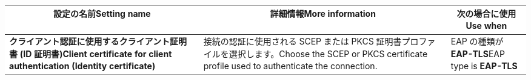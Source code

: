 |                                     <span data-ttu-id="2dab1-158">設定の名前</span><span class="sxs-lookup"><span data-stu-id="2dab1-158">Setting name</span></span>                                     |                                                                                                                                                                                                                                                                                                                                                                                                                                                                                                                                                                         <span data-ttu-id="2dab1-159">詳細情報</span><span class="sxs-lookup"><span data-stu-id="2dab1-159">More information</span></span>                                                                                                                                                                                                                                                                                                                                                                                                                                                                                                                                                                          |                  <span data-ttu-id="2dab1-160">次の場合に使用</span><span class="sxs-lookup"><span data-stu-id="2dab1-160">Use when</span></span>                  |
|--------------------------------------------------------------------------------------|-------------------------------------------------------------------------------------------------------------------------------------------------------------------------------------------------------------------------------------------------------------------------------------------------------------------------------------------------------------------------------------------------------------------------------------------------------------------------------------------------------------------------------------------------------------------------------------------------------------------------------------------------------------------------------------------------------------------------------------------------------------------------------------------------------------------------------------------------------------------------------------------------------------------------------------------------------------------------------------------------------------------------------------------------------------------------------------------------------------------------------------------------------------------|--------------------------------------------|
| <span data-ttu-id="2dab1-161"><strong>クライアント認証に使用するクライアント証明書 (ID 証明書)</strong></span><span class="sxs-lookup"><span data-stu-id="2dab1-161"><strong>Client certificate for client authentication (Identity certificate)</strong></span></span> |                                                                                                                                                                                                                                                                                                                                                                                                                                                                                                                                         <span data-ttu-id="2dab1-162">接続の認証に使用される SCEP または PKCS 証明書プロファイルを選択します。</span><span class="sxs-lookup"><span data-stu-id="2dab1-162">Choose the SCEP or PKCS certificate profile used to authenticate the connection.</span></span>                                                                                                                                                                                                                                                                                                                                                                                                                                                                                                                                          |    <span data-ttu-id="2dab1-163">EAP の種類が <strong>EAP-TLS</strong></span><span class="sxs-lookup"><span data-stu-id="2dab1-163">EAP type is <strong>EAP-TLS</strong></span></span>    |